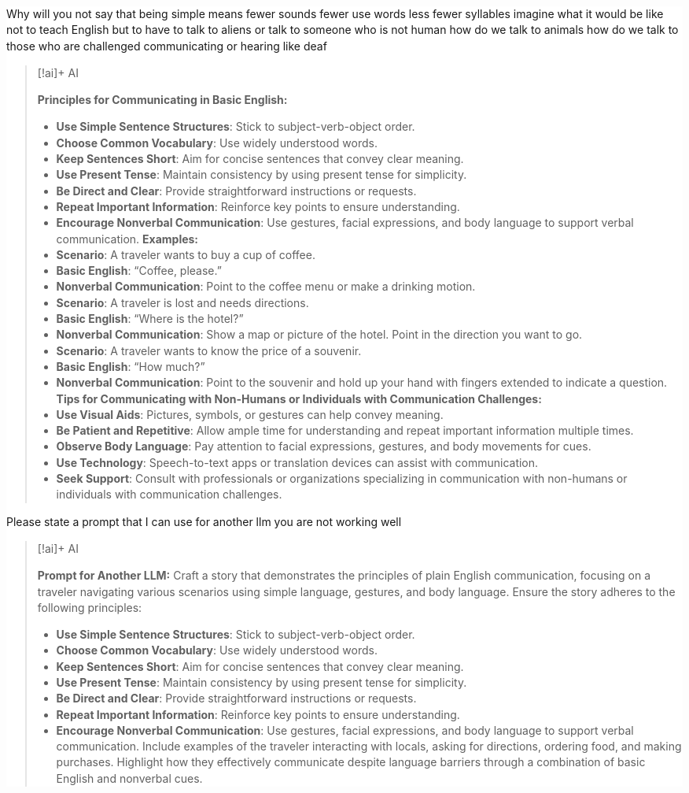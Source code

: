 Why will you not say that being simple means fewer sounds fewer use words less fewer syllables imagine what it would be like not to teach English but to have to talk to aliens or talk to someone who is not human how do we talk to animals how do we talk to those who are challenged communicating or hearing like deaf
> [!ai]+ AI
>
> **Principles for Communicating in Basic English:**
> - **Use Simple Sentence Structures**: Stick to subject-verb-object order.
> - **Choose Common Vocabulary**: Use widely understood words.
> - **Keep Sentences Short**: Aim for concise sentences that convey clear meaning.
> - **Use Present Tense**: Maintain consistency by using present tense for simplicity.
> - **Be Direct and Clear**: Provide straightforward instructions or requests.
> - **Repeat Important Information**: Reinforce key points to ensure understanding.
> - **Encourage Nonverbal Communication**: Use gestures, facial expressions, and body language to support verbal communication.
> **Examples:**
> - **Scenario**: A traveler wants to buy a cup of coffee.
> - **Basic English**: “Coffee, please.”
> - **Nonverbal Communication**: Point to the coffee menu or make a drinking motion.
> - **Scenario**: A traveler is lost and needs directions.
> - **Basic English**: “Where is the hotel?”
> - **Nonverbal Communication**: Show a map or picture of the hotel. Point in the direction you want to go.
> - **Scenario**: A traveler wants to know the price of a souvenir.
> - **Basic English**: “How much?”
> - **Nonverbal Communication**: Point to the souvenir and hold up your hand with fingers extended to indicate a question.
> **Tips for Communicating with Non-Humans or Individuals with Communication Challenges:**
> - **Use Visual Aids**: Pictures, symbols, or gestures can help convey meaning.
> - **Be Patient and Repetitive**: Allow ample time for understanding and repeat important information multiple times.
> - **Observe Body Language**: Pay attention to facial expressions, gestures, and body movements for cues.
> - **Use Technology**: Speech-to-text apps or translation devices can assist with communication.
> - **Seek Support**: Consult with professionals or organizations specializing in communication with non-humans or individuals with communication challenges.

Please state a prompt that I can use for another llm you are not working well

> [!ai]+ AI
>
> **Prompt for Another LLM:**
> Craft a story that demonstrates the principles of plain English communication, focusing on a traveler navigating various scenarios using simple language, gestures, and body language. Ensure the story adheres to the following principles:
> - **Use Simple Sentence Structures**: Stick to subject-verb-object order.
> - **Choose Common Vocabulary**: Use widely understood words.
> - **Keep Sentences Short**: Aim for concise sentences that convey clear meaning.
> - **Use Present Tense**: Maintain consistency by using present tense for simplicity.
> - **Be Direct and Clear**: Provide straightforward instructions or requests.
> - **Repeat Important Information**: Reinforce key points to ensure understanding.
> - **Encourage Nonverbal Communication**: Use gestures, facial expressions, and body language to support verbal communication.
> Include examples of the traveler interacting with locals, asking for directions, ordering food, and making purchases. Highlight how they effectively communicate despite language barriers through a combination of basic English and nonverbal cues.
